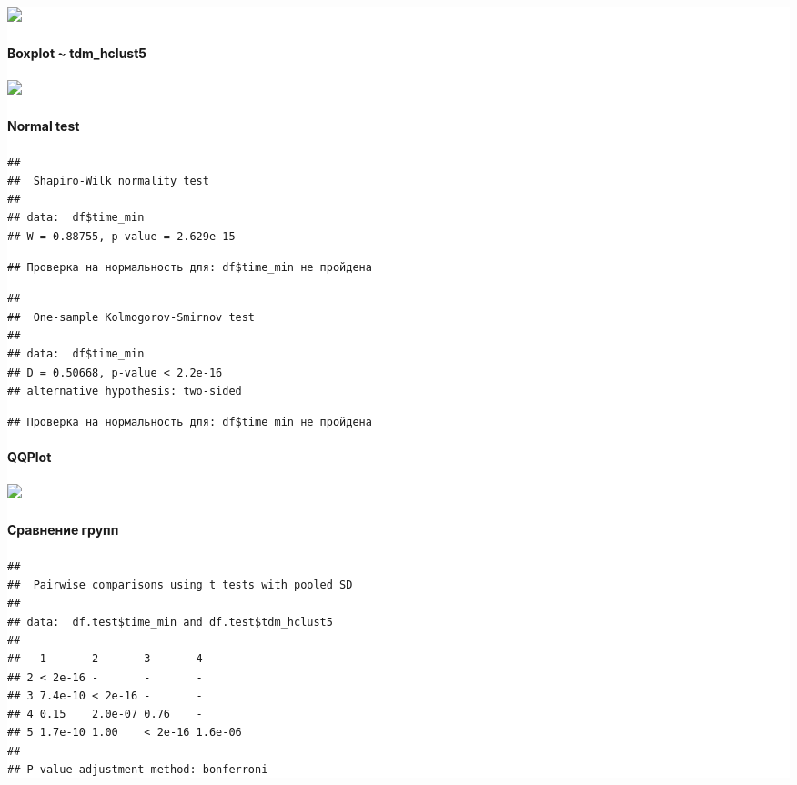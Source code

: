 <img src="reports/4.1.4_ds_acc_by_tdm_hclust5_files/figure-html/unnamed-chunk-56-2.png" width="672" />

#### Boxplot ~ tdm_hclust5 

<img src="reports/4.1.4_ds_acc_by_tdm_hclust5_files/figure-html/unnamed-chunk-56-3.png" width="672" />


#### Normal test

```
## 
## 	Shapiro-Wilk normality test
## 
## data:  df$time_min
## W = 0.88755, p-value = 2.629e-15
```

```
## Проверка на нормальность для: df$time_min не пройдена
```

```
## 
## 	One-sample Kolmogorov-Smirnov test
## 
## data:  df$time_min
## D = 0.50668, p-value < 2.2e-16
## alternative hypothesis: two-sided
```

```
## Проверка на нормальность для: df$time_min не пройдена
```

<div data-pagedtable="false">
  <script data-pagedtable-source type="application/json">
{"columns":[{"label":["W"],"name":[1],"type":["dbl"],"align":["right"]},{"label":["p.value"],"name":[2],"type":["dbl"],"align":["right"]},{"label":["message"],"name":[3],"type":["chr"],"align":["left"]}],"data":[{"1":"0.8875506","2":"2.628935e-15","3":"Проверка на нормальность не пройдена"}],"options":{"columns":{"min":{},"max":[10]},"rows":{"min":[10],"max":[10]},"pages":{}}}
  </script>
</div>


#### QQPlot 

<img src="reports/4.1.4_ds_acc_by_tdm_hclust5_files/figure-html/unnamed-chunk-59-1.png" width="672" />

#### Сравнение групп


```
## 
## 	Pairwise comparisons using t tests with pooled SD 
## 
## data:  df.test$time_min and df.test$tdm_hclust5 
## 
##   1       2       3       4      
## 2 < 2e-16 -       -       -      
## 3 7.4e-10 < 2e-16 -       -      
## 4 0.15    2.0e-07 0.76    -      
## 5 1.7e-10 1.00    < 2e-16 1.6e-06
## 
## P value adjustment method: bonferroni
```
